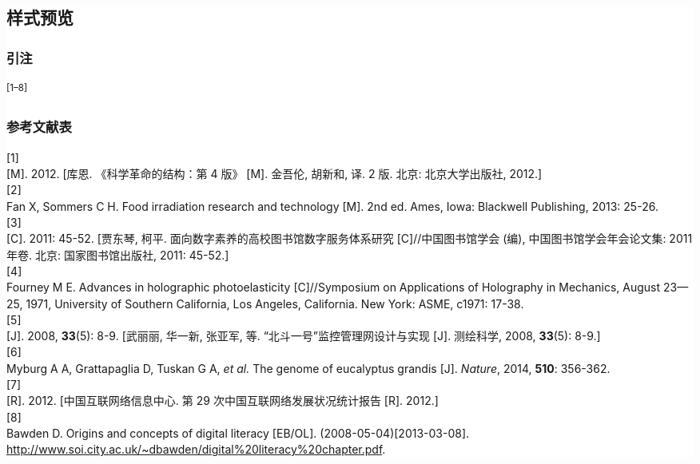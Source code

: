 





## 样式预览

### 引注

<sup>[1–8]</sup>

### 参考文献表

<div class="csl-bib-body maxoffset-3 second-field-align-flush hangingindent-false">
  <div class="csl-entry">
    <div class="csl-left-margin">[1]</div><div class="csl-right-inline">[M]. 2012. [库恩. 《科学革命的结构：第 4 版》 [M]. 金吾伦, 胡新和, 译. 2 版. 北京: 北京大学出版社, 2012.]</div>
  </div>
  <div class="csl-entry">
    <div class="csl-left-margin">[2]</div><div class="csl-right-inline">Fan X, Sommers C H. Food irradiation research and technology [M]. 2nd ed. Ames, Iowa: Blackwell Publishing, 2013: 25-26.</div>
  </div>
  <div class="csl-entry">
    <div class="csl-left-margin">[3]</div><div class="csl-right-inline">[C]. 2011: 45-52. [贾东琴, 柯平. 面向数字素养的高校图书馆数字服务体系研究 [C]//中国图书馆学会 (编), 中国图书馆学会年会论文集: 2011 年卷. 北京: 国家图书馆出版社, 2011: 45-52.]</div>
  </div>
  <div class="csl-entry">
    <div class="csl-left-margin">[4]</div><div class="csl-right-inline">Fourney M E. Advances in holographic photoelasticity [C]//Symposium on Applications of Holography in Mechanics, August 23—25, 1971, University of Southern California, Los Angeles, California. New York: ASME, c1971: 17-38.</div>
  </div>
  <div class="csl-entry">
    <div class="csl-left-margin">[5]</div><div class="csl-right-inline">[J]. 2008, <b>33</b>(5): 8-9. [武丽丽, 华一新, 张亚军, 等. “北斗一号”监控管理网设计与实现 [J]. 测绘科学, 2008, <b>33</b>(5): 8-9.]</div>
  </div>
  <div class="csl-entry">
    <div class="csl-left-margin">[6]</div><div class="csl-right-inline">Myburg A A, Grattapaglia D, Tuskan G A, <i>et al.</i> The genome of eucalyptus grandis [J]. <i>Nature</i>, 2014, <b>510</b>: 356-362.</div>
  </div>
  <div class="csl-entry">
    <div class="csl-left-margin">[7]</div><div class="csl-right-inline">[R]. 2012. [中国互联网络信息中心. 第 29 次中国互联网络发展状况统计报告 [R]. 2012.]</div>
  </div>
  <div class="csl-entry">
    <div class="csl-left-margin">[8]</div><div class="csl-right-inline">Bawden D. Origins and concepts of digital literacy [EB/OL]. (2008-05-04)[2013-03-08]. <a href="http://www.soi.city.ac.uk/~dbawden/digital%20literacy%20chapter.pdf">http://www.soi.city.ac.uk/~dbawden/digital%20literacy%20chapter.pdf</a>.</div>
  </div>
</div>
